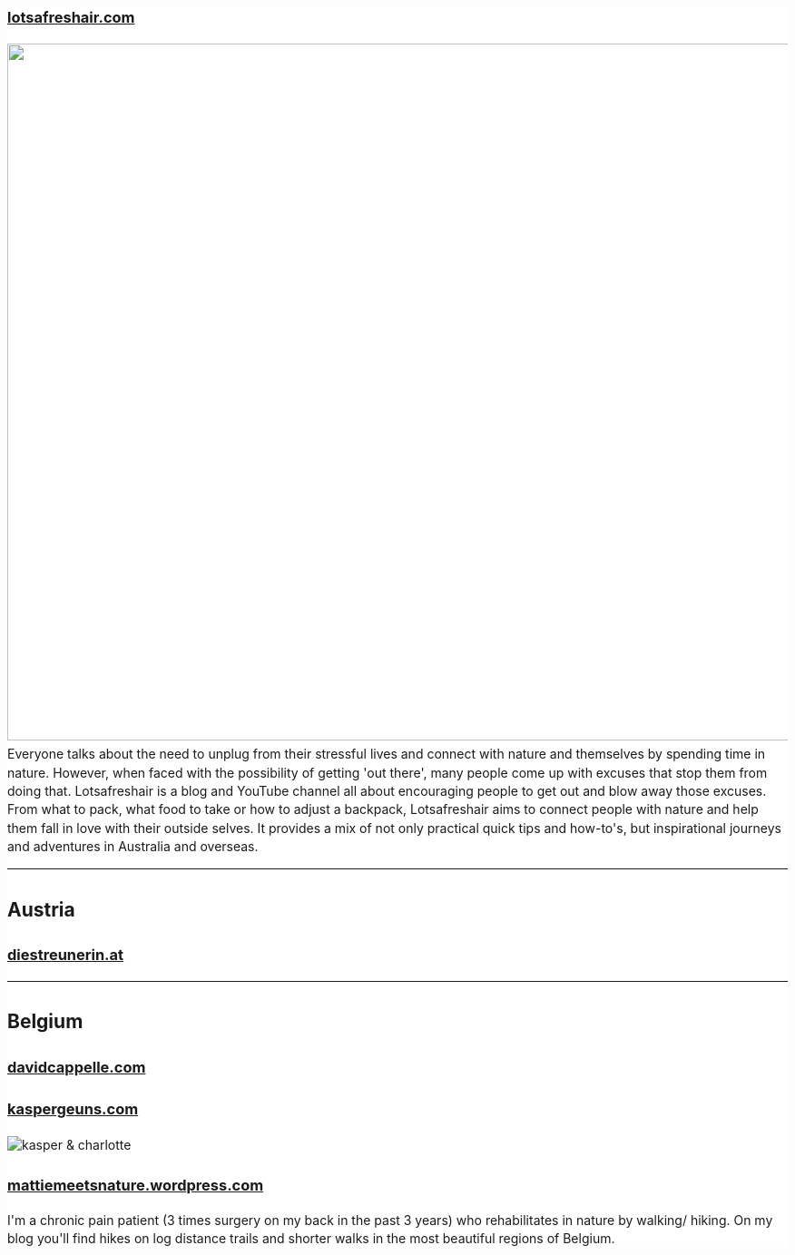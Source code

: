 ### <a href="http://lotsafreshair.com/">lotsafreshair.com</a>
<a href="https://www.flickr.com/photos/90204224@N07/16635644863"><img src="https://farm9.staticflickr.com/8818/16635644863_43873e4da8_b.jpg" width="1024" height="768"></a>
Everyone talks about the need to unplug from their stressful lives and connect with nature and themselves by spending time in nature. However, when faced with the possibility of getting 'out there', many people come up with excuses that stop them from doing that. Lotsafreshair is a blog and YouTube channel all about encouraging people to get out and blow away those excuses. From what to pack, what food to take or how to adjust a backpack, Lotsafreshair aims to connect people with nature and help them fall in love with their outside selves. It provides a mix of not only practical quick tips and how-to's, but inspirational journeys and adventures in Australia and overseas.<a href="https://www.facebook.com/lotsafreshair"><i class="fa fa-facebook"></i></a> <a href="http://twitter.com/Lotsafreshair"><i class="fa fa-twitter"></i></a>  <a href="http://instagram.com/Lotsafreshair"><i class="fa fa-instagram"></i></a>  <a href="https://www.youtube.com/user/Lotsafreshair"><i class="fa fa-youtube"></i></a>

---

## Austria

### <a href="http://diestreunerin.at/">diestreunerin.at</a>
<a href="https://www.facebook.com/diestreunerinat-807137772674190/"><i class="fa fa-facebook"></i></a>  <a href="https://twitter.com/diestreunerin"><i class="fa fa-twitter"></i></a> <a href="https://www.instagram.com/diestreunerinat/"></i></a> <a href="https://www.youtube.com/channel/UC9Bd7ThqNVwlEqQUdZf1SpQ"><i class="fa fa-youtube"></i></a>

---

## Belgium

### <a href="http://www.davidcappelle.com/">davidcappelle.com</a>
<a href="https://www.facebook.com/davidcappelle.blog"><i class="fa fa-facebook"></i></a>  <a href="https://twitter.com/wandering_david"><i class="fa fa-twitter"></i></a>

### <a href="http://www.kaspergeuns.com/">kaspergeuns.com</a>
<img src="https://farm1.staticflickr.com/297/19499672614_0dc5de9f99_b.jpg" width="960" height="960" alt="kasper &amp; charlotte">
<a href="https://www.facebook.com/kasper.charlotte"><i class="fa fa-facebook"></i></a>  <a href="https://twitter.com/kaspergeuns/"><i class="fa fa-twitter"></i></a>  <a href="https://instagram.com/KASPERGEUNS/"><i class="fa fa-instagram"></i></a>  <a href="https://vimeo.com/user10535942"><i class="fa fa-vimeo"></i></a>  <a href="https://www.pinterest.com/kaspergeuns/"><i class="fa fa-pinterest"></i></a>

### <a href="https://mattiemeetsnature.wordpress.com/">mattiemeetsnature.wordpress.com</a>
I'm a chronic pain patient (3 times surgery on my back in the past 3 years) who rehabilitates in nature by walking/ hiking.
 On my blog you'll find hikes on log distance trails and shorter walks in the most beautiful regions of Belgium.<a href="https://www.facebook.com/mattiemeetsnature/"><i class="fa fa-facebook"></i></a> <a href="https://www.instagram.com/Mattie_Meets_Nature/"><i class="fa fa-instagram"></i></a>
